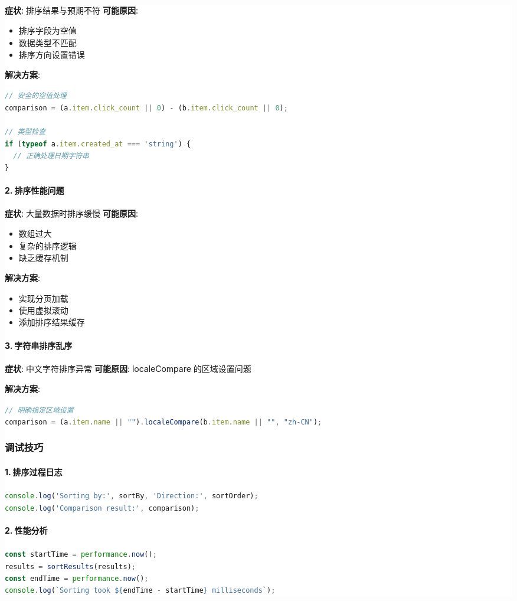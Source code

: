**症状**: 排序结果与预期不符
**可能原因**:
- 排序字段为空值
- 数据类型不匹配
- 排序方向设置错误

**解决方案**:
```typescript
// 安全的空值处理
comparison = (a.item.click_count || 0) - (b.item.click_count || 0);

// 类型检查
if (typeof a.item.created_at === 'string') {
  // 正确处理日期字符串
}
```

#### 2. 排序性能问题

**症状**: 大量数据时排序缓慢
**可能原因**:
- 数组过大
- 复杂的排序逻辑
- 缺乏缓存机制

**解决方案**:
- 实现分页加载
- 使用虚拟滚动
- 添加排序结果缓存

#### 3. 字符串排序乱序

**症状**: 中文字符排序异常
**可能原因**: localeCompare 的区域设置问题

**解决方案**:
```typescript
// 明确指定区域设置
comparison = (a.item.name || "").localeCompare(b.item.name || "", "zh-CN");
```

### 调试技巧

#### 1. 排序过程日志

```typescript
console.log('Sorting by:', sortBy, 'Direction:', sortOrder);
console.log('Comparison result:', comparison);
```

#### 2. 性能分析

```typescript
const startTime = performance.now();
results = sortResults(results);
const endTime = performance.now();
console.log(`Sorting took ${endTime - startTime} milliseconds`);
```
